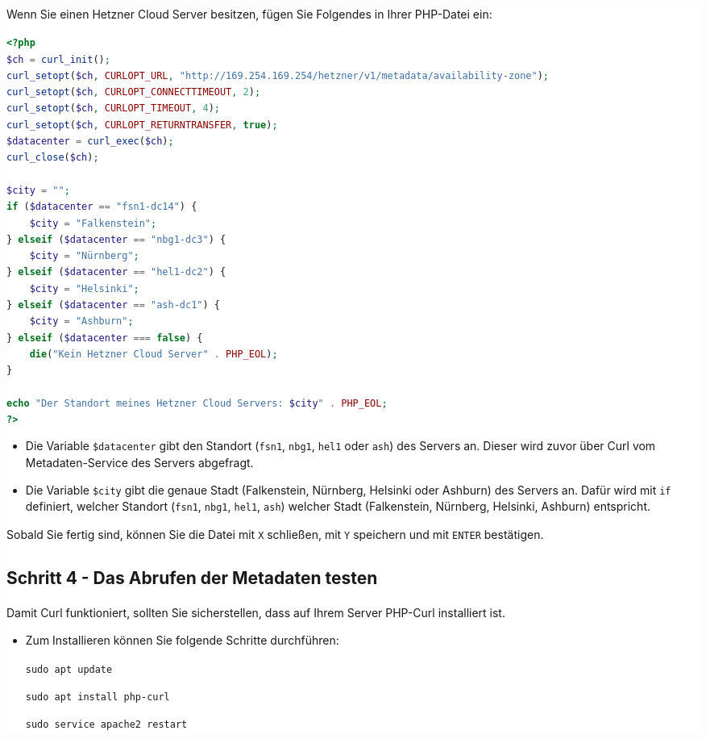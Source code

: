Wenn Sie einen Hetzner Cloud Server besitzen, fügen Sie Folgendes in Ihrer PHP-Datei ein:

```php
<?php
$ch = curl_init();
curl_setopt($ch, CURLOPT_URL, "http://169.254.169.254/hetzner/v1/metadata/availability-zone");
curl_setopt($ch, CURLOPT_CONNECTTIMEOUT, 2);
curl_setopt($ch, CURLOPT_TIMEOUT, 4);
curl_setopt($ch, CURLOPT_RETURNTRANSFER, true);
$datacenter = curl_exec($ch);
curl_close($ch);

$city = "";
if ($datacenter == "fsn1-dc14") {
    $city = "Falkenstein";
} elseif ($datacenter == "nbg1-dc3") {
    $city = "Nürnberg";
} elseif ($datacenter == "hel1-dc2") {
    $city = "Helsinki";
} elseif ($datacenter == "ash-dc1") {
    $city = "Ashburn";
} elseif ($datacenter === false) {
    die("Kein Hetzner Cloud Server" . PHP_EOL);
}

echo "Der Standort meines Hetzner Cloud Servers: $city" . PHP_EOL;
?>
```

- Die Variable `$datacenter` gibt den Standort (`fsn1`, `nbg1`, `hel1` oder `ash`) des Servers an. Dieser wird zuvor über Curl vom Metadaten-Service des Servers abgefragt.

- Die Variable `$city` gibt die genaue Stadt (Falkenstein, Nürnberg, Helsinki oder Ashburn) des Servers an. Dafür wird mit `if` definiert, welcher Standort (`fsn1`, `nbg1`, `hel1`, `ash`) welcher Stadt (Falkenstein, Nürnberg, Helsinki, Ashburn) entspricht.

Sobald Sie fertig sind, können Sie die Datei mit `X` schließen, mit `Y` speichern und mit `ENTER` bestätigen.

## Schritt 4 - Das Abrufen der Metadaten testen

Damit Curl funktioniert, sollten Sie sicherstellen, dass auf Ihrem Server PHP-Curl installiert ist. 

- Zum Installieren können Sie folgende Schritte durchführen:

  ```
  sudo apt update
  ```

  ```
  sudo apt install php-curl
  ```

  ```
  sudo service apache2 restart
  ```
